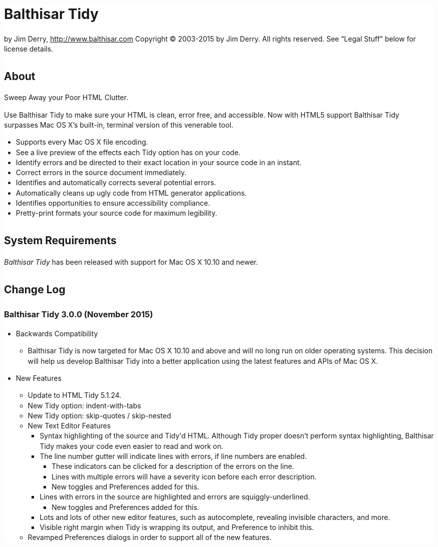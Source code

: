 Balthisar Tidy
==============

by Jim Derry, <http://www.balthisar.com>
Copyright © 2003-2015 by Jim Derry. All rights reserved.
See “Legal Stuff” below for license details.


About
-----

Sweep Away your Poor HTML Clutter.

Use Balthisar Tidy to make sure your HTML is clean, error free, and accessible.
Now with HTML5 support Balthisar Tidy surpasses Mac OS X’s built-in, terminal
version of this venerable tool.

- Supports every Mac OS X file encoding.
- See a live preview of the effects each Tidy option has on your code.
- Identify errors and be directed to their exact location in your source code in
  an instant.
- Correct errors in the source document immediately.
- Identifies and automatically corrects several potential errors.
- Automatically cleans up ugly code from HTML generator applications.
- Identifies opportunities to ensure accessibility compliance.
- Pretty-print formats your source code for maximum legibility.


System Requirements
-------------------

_Balthisar Tidy_ has been released with support for Mac OS X 10.10 and newer.


Change Log
----------

### Balthisar Tidy 3.0.0 (November 2015)

- Backwards Compatibility
  - Balthisar Tidy is now targeted for Mac OS X 10.10 and above and will no
    long run on older operating systems. This decision will help us develop
    Balthisar Tidy into a better application using the latest features and
    APIs of Mac OS X.
  
- New Features
  - Update to HTML Tidy 5.1.24.
  - New Tidy option: indent-with-tabs
  - New Tidy option: skip-quotes / skip-nested
  - New Text Editor Features
    - Syntax highlighting of the source and Tidy'd HTML. Although Tidy proper 
      doesn’t perform syntax highlighting, Balthisar Tidy makes your code even
      easier to read and work on.
    - The line number gutter will indicate lines with errors, if line numbers
      are enabled.
      - These indicators can be clicked for a description of the errors on the
        line. 
      - Lines with multiple errors will have a severity icon before each error
        description.
      - New toggles and Preferences added for this.
    - Lines with errors in the source are highlighted and errors are
      squiggly-underlined.
      - New toggles and Preferences added for this.
    - Lots and lots of other new editor features, such as autocomplete,
      revealing invisible characters, and more.
    - Visible right margin when Tidy is wrapping its output, and Preference to
      inhibit this.
  - Revamped Preferences dialogs in order to support all of the new features.
